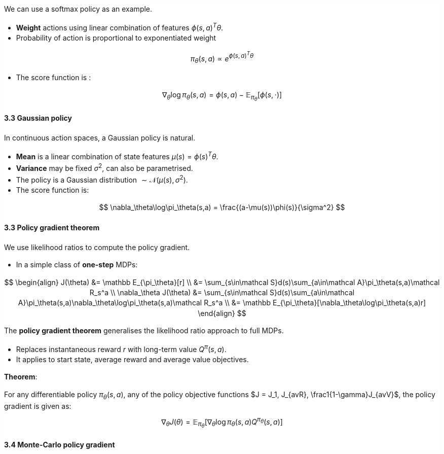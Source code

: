 We can use a softmax policy as an example.

- **Weight** actions using linear combination of features $\phi(s,a)^T\theta$.
- Probability of action is proportional to exponentiated weight

$$
\pi_\theta(s,a) \propto e^{\phi(s,a)^T\theta}
$$

- The score function is :

$$
\nabla_\theta\log\pi_\theta(s,a) = \phi(s,a)-\mathbb E_{\pi_\theta}[\phi(s,\cdot)]
$$



#### 3.3 Gaussian policy

In continuous action spaces, a Gaussian policy is natural.

- **Mean** is a linear combination of state features $\mu(s)= \phi(s)^T\theta$.
- **Variance** may be fixed $\sigma^2$, can also be parametrised.
- The policy is a Gaussian distribution $\sim\mathcal N(\mu(s),\sigma^2)$.
- The score function is:

$$
\nabla_\theta\log\pi_\theta(s,a) = \frac{(a-\mu(s))\phi(s)}{\sigma^2}
$$



#### 3.3 Policy gradient theorem

We use likelihood ratios to compute the policy gradient.

- In a simple class of **one-step** MDPs:

$$
\begin{align} J(\theta) &= \mathbb E_{\pi_\theta}[r] \\ &= \sum_{s\in\mathcal S}d(s)\sum_{a\in\mathcal A}\pi_\theta(s,a)\mathcal R_s^a \\ \nabla_\theta J(\theta) &= \sum_{s\in\mathcal S}d(s)\sum_{a\in\mathcal A}\pi_\theta(s,a)\nabla_\theta\log\pi_\theta(s,a)\mathcal R_s^a \\ &= \mathbb E_{\pi_\theta}[\nabla_\theta\log\pi_\theta(s,a)r] \end{align}
$$

The **policy gradient theorem** generalises the likelihood ratio approach to full MDPs.

- Replaces instantaneous reward $r$ with long-term value $Q^\pi(s,a)$.
- It applies to start state, average reward and average value objectives.

**Theorem**:

For any differentiable policy $\pi_\theta(s,a),$ any of the policy objective functions $J = J_1, J_{avR}, \frac1{1-\gamma}J_{avV}$, the policy gradient is given as:
$$
\nabla_\theta J(\theta) = \mathbb E_{\pi_\theta}[\nabla_\theta\log\pi_\theta(s,a)Q^{\pi_\theta}(s,a)]
$$

#### 3.4 Monte-Carlo policy gradient
